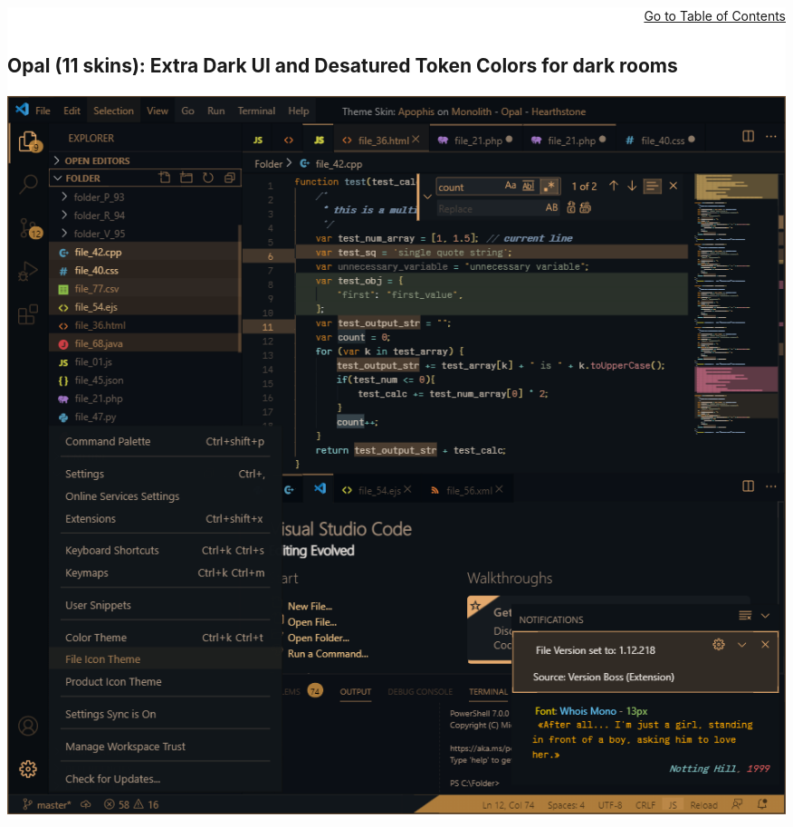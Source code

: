 </td></tr>

</table>
</div>



<div align="right">

[Go to Table of Contents](#table-of-contents)

</div>

## **Opal** (11 skins): Extra Dark UI and Desatured Token Colors for dark rooms

<div align="center">



[![Apophis Monolith - Opal - Hearthstone](./_gfx/apophis-monolith-opal-hearthstone-preview.png)](./_gfx/apophis-monolith-opal-hearthstone-preview.png)
